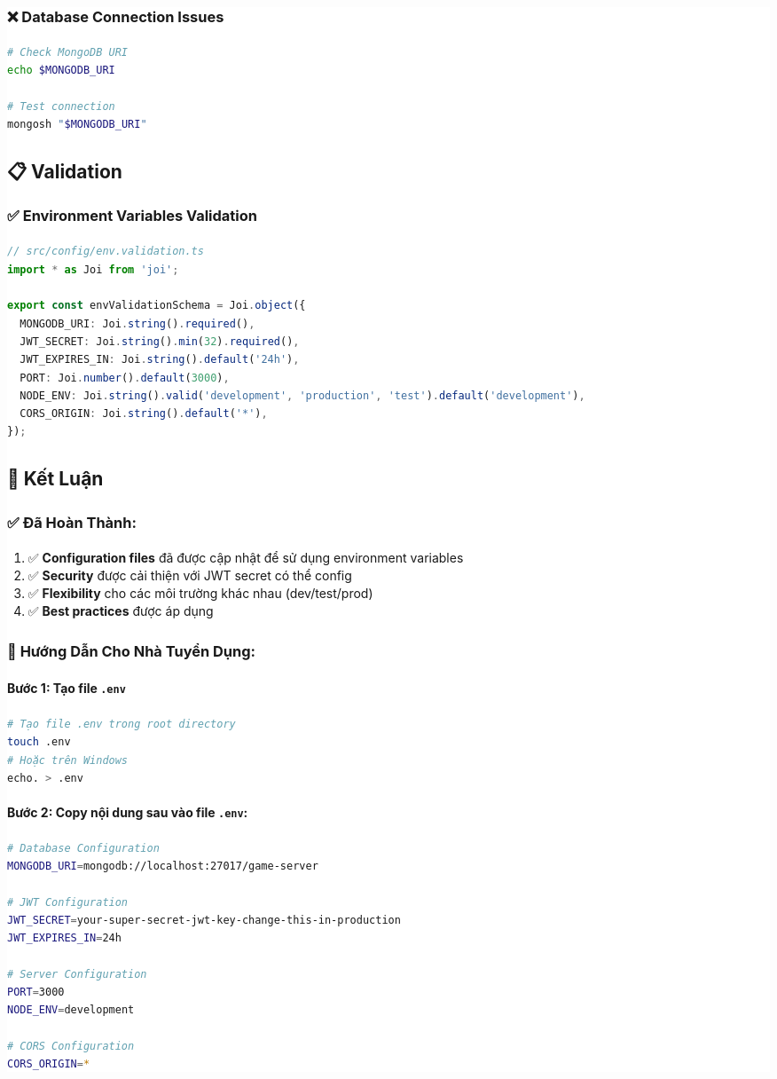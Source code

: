 ### ❌ **Database Connection Issues**
```bash
# Check MongoDB URI
echo $MONGODB_URI

# Test connection
mongosh "$MONGODB_URI"
```

## 📋 Validation

### ✅ **Environment Variables Validation**
```typescript
// src/config/env.validation.ts
import * as Joi from 'joi';

export const envValidationSchema = Joi.object({
  MONGODB_URI: Joi.string().required(),
  JWT_SECRET: Joi.string().min(32).required(),
  JWT_EXPIRES_IN: Joi.string().default('24h'),
  PORT: Joi.number().default(3000),
  NODE_ENV: Joi.string().valid('development', 'production', 'test').default('development'),
  CORS_ORIGIN: Joi.string().default('*'),
});
```

## 🎯 **Kết Luận**

### ✅ **Đã Hoàn Thành:**
1. ✅ **Configuration files** đã được cập nhật để sử dụng environment variables
2. ✅ **Security** được cải thiện với JWT secret có thể config
3. ✅ **Flexibility** cho các môi trường khác nhau (dev/test/prod)
4. ✅ **Best practices** được áp dụng

### 🚀 **Hướng Dẫn Cho Nhà Tuyển Dụng:**

#### **Bước 1: Tạo file `.env`**
```bash
# Tạo file .env trong root directory
touch .env
# Hoặc trên Windows
echo. > .env
```

#### **Bước 2: Copy nội dung sau vào file `.env`:**
```bash
# Database Configuration
MONGODB_URI=mongodb://localhost:27017/game-server

# JWT Configuration
JWT_SECRET=your-super-secret-jwt-key-change-this-in-production
JWT_EXPIRES_IN=24h

# Server Configuration
PORT=3000
NODE_ENV=development

# CORS Configuration
CORS_ORIGIN=*
```
